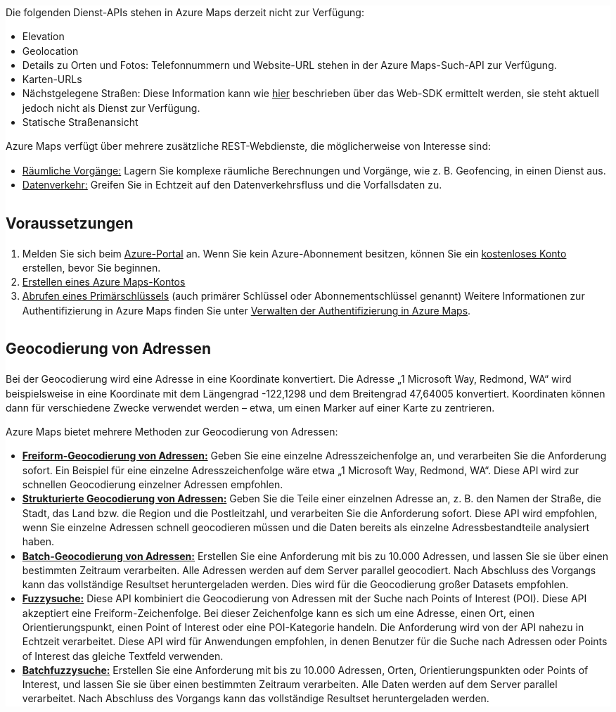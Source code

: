 Die folgenden Dienst-APIs stehen in Azure Maps derzeit nicht zur Verfügung:

- Elevation
- Geolocation
- Details zu Orten und Fotos: Telefonnummern und Website-URL stehen in der Azure Maps-Such-API zur Verfügung.
- Karten-URLs
- Nächstgelegene Straßen: Diese Information kann wie [hier](https://azuremapscodesamples.azurewebsites.net/index.html?sample=Basic%20snap%20to%20road%20logic
) beschrieben über das Web-SDK ermittelt werden, sie steht aktuell jedoch nicht als Dienst zur Verfügung.
- Statische Straßenansicht

Azure Maps verfügt über mehrere zusätzliche REST-Webdienste, die möglicherweise von Interesse sind:

- [Räumliche Vorgänge:](/rest/api/maps/spatial) Lagern Sie komplexe räumliche Berechnungen und Vorgänge, wie z. B. Geofencing, in einen Dienst aus.
- [Datenverkehr:](/rest/api/maps/traffic) Greifen Sie in Echtzeit auf den Datenverkehrsfluss und die Vorfallsdaten zu.

## <a name="prerequisites"></a>Voraussetzungen 

1. Melden Sie sich beim [Azure-Portal](https://portal.azure.com) an. Wenn Sie kein Azure-Abonnement besitzen, können Sie ein [kostenloses Konto](https://azure.microsoft.com/free/) erstellen, bevor Sie beginnen.
2. [Erstellen eines Azure Maps-Kontos](quick-demo-map-app.md#create-an-azure-maps-account)
3. [Abrufen eines Primärschlüssels](quick-demo-map-app.md#get-the-primary-key-for-your-account) (auch primärer Schlüssel oder Abonnementschlüssel genannt) Weitere Informationen zur Authentifizierung in Azure Maps finden Sie unter [Verwalten der Authentifizierung in Azure Maps](how-to-manage-authentication.md).

## <a name="geocoding-addresses"></a>Geocodierung von Adressen

Bei der Geocodierung wird eine Adresse in eine Koordinate konvertiert. Die Adresse „1 Microsoft Way, Redmond, WA“ wird beispielsweise in eine Koordinate mit dem Längengrad -122,1298 und dem Breitengrad 47,64005 konvertiert. Koordinaten können dann für verschiedene Zwecke verwendet werden – etwa, um einen Marker auf einer Karte zu zentrieren.

Azure Maps bietet mehrere Methoden zur Geocodierung von Adressen:

- [**Freiform-Geocodierung von Adressen:**](/rest/api/maps/search/getsearchaddress) Geben Sie eine einzelne Adresszeichenfolge an, und verarbeiten Sie die Anforderung sofort. Ein Beispiel für eine einzelne Adresszeichenfolge wäre etwa „1 Microsoft Way, Redmond, WA“. Diese API wird zur schnellen Geocodierung einzelner Adressen empfohlen.
- [**Strukturierte Geocodierung von Adressen:**](/rest/api/maps/search/getsearchaddressstructured) Geben Sie die Teile einer einzelnen Adresse an, z. B. den Namen der Straße, die Stadt, das Land bzw. die Region und die Postleitzahl, und verarbeiten Sie die Anforderung sofort. Diese API wird empfohlen, wenn Sie einzelne Adressen schnell geocodieren müssen und die Daten bereits als einzelne Adressbestandteile analysiert haben.
- [**Batch-Geocodierung von Adressen:**](/rest/api/maps/search/postsearchaddressbatchpreview) Erstellen Sie eine Anforderung mit bis zu 10.000 Adressen, und lassen Sie sie über einen bestimmten Zeitraum verarbeiten. Alle Adressen werden auf dem Server parallel geocodiert. Nach Abschluss des Vorgangs kann das vollständige Resultset heruntergeladen werden. Dies wird für die Geocodierung großer Datasets empfohlen.
- [**Fuzzysuche:**](/rest/api/maps/search/getsearchfuzzy) Diese API kombiniert die Geocodierung von Adressen mit der Suche nach Points of Interest (POI). Diese API akzeptiert eine Freiform-Zeichenfolge. Bei dieser Zeichenfolge kann es sich um eine Adresse, einen Ort, einen Orientierungspunkt, einen Point of Interest oder eine POI-Kategorie handeln. Die Anforderung wird von der API nahezu in Echtzeit verarbeitet. Diese API wird für Anwendungen empfohlen, in denen Benutzer für die Suche nach Adressen oder Points of Interest das gleiche Textfeld verwenden.
- [**Batchfuzzysuche:**](/rest/api/maps/search/postsearchfuzzybatchpreview) Erstellen Sie eine Anforderung mit bis zu 10.000 Adressen, Orten, Orientierungspunkten oder Points of Interest, und lassen Sie sie über einen bestimmten Zeitraum verarbeiten. Alle Daten werden auf dem Server parallel verarbeitet. Nach Abschluss des Vorgangs kann das vollständige Resultset heruntergeladen werden.
